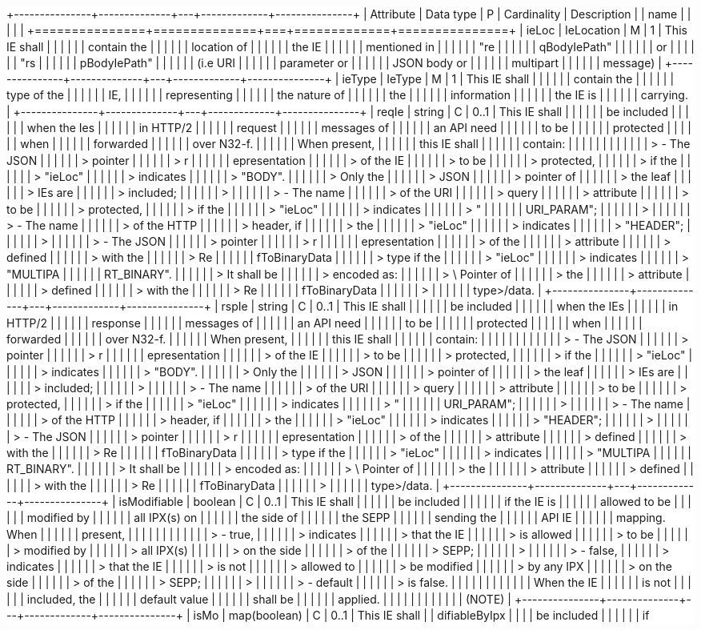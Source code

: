 +---------------+--------------+---+-------------+---------------+ | Attribute | Data type | P | Cardinality | Description | | name | | | | | +===============+==============+===+=============+===============+ | ieLoc | IeLocation | M | 1 | This IE shall | | | | | | contain the | | | | | | location of | | | | | | the IE | | | | | | mentioned in | | | | | | \"re | | | | | | qBodyIePath\" | | | | | | or | | | | | | \"rs | | | | | | pBodyIePath\" | | | | | | (i.e URI | | | | | | parameter or | | | | | | JSON body or | | | | | | multipart | | | | | | message) | +---------------+--------------+---+-------------+---------------+ | ieType | IeType | M | 1 | This IE shall | | | | | | contain the | | | | | | type of the | | | | | | IE, | | | | | | representing | | | | | | the nature of | | | | | | the | | | | | | information | | | | | | the IE is | | | | | | carrying. | +---------------+--------------+---+-------------+---------------+ | reqIe | string | C | 0..1 | This IE shall | | | | | | be included | | | | | | when the Ies | | | | | | in HTTP/2 | | | | | | request | | | | | | messages of | | | | | | an API need | | | | | | to be | | | | | | protected | | | | | | when | | | | | | forwarded | | | | | | over N32-f. | | | | | | When present, | | | | | | this IE shall | | | | | | contain: | | | | | | | | | | | | > \- The JSON | | | | | | > pointer | | | | | | > r | | | | | | epresentation | | | | | | > of the IE | | | | | | > to be | | | | | | > protected, | | | | | | > if the | | | | | | > \"ieLoc\" | | | | | | > indicates | | | | | | > \"BODY\". | | | | | | > Only the | | | | | | > JSON | | | | | | > pointer of | | | | | | > the leaf | | | | | | > IEs are | | | | | | > included; | | | | | | > | | | | | | > \- The name | | | | | | > of the URI | | | | | | > query | | | | | | > attribute | | | | | | > to be | | | | | | > protected, | | | | | | > if the | | | | | | > \"ieLoc\" | | | | | | > indicates | | | | | | > \" | | | | | | URI_PARAM\"; | | | | | | > | | | | | | > \- The name | | | | | | > of the HTTP | | | | | | > header, if | | | | | | > the | | | | | | > \"ieLoc\" | | | | | | > indicates | | | | | | > \"HEADER\"; | | | | | | > | | | | | | > \- The JSON | | | | | | > pointer | | | | | | > r | | | | | | epresentation | | | | | | > of the | | | | | | > attribute | | | | | | > defined | | | | | | > with the | | | | | | > Re | | | | | | fToBinaryData | | | | | | > type if the | | | | | | > \"ieLoc\" | | | | | | > indicates | | | | | | > \"MULTIPA | | | | | | RT_BINARY\". | | | | | | > It shall be | | | | | | > encoded as: | | | | | | > \ Pointer of | | | | | | > the | | | | | | > attribute | | | | | | > defined | | | | | | > with the | | | | | | > Re | | | | | | fToBinaryData | | | | | | > | | | | | | type>/data. | +---------------+--------------+---+-------------+---------------+ | rspIe | string | C | 0..1 | This IE shall | | | | | | be included | | | | | | when the IEs | | | | | | in HTTP/2 | | | | | | response | | | | | | messages of | | | | | | an API need | | | | | | to be | | | | | | protected | | | | | | when | | | | | | forwarded | | | | | | over N32-f. | | | | | | When present, | | | | | | this IE shall | | | | | | contain: | | | | | | | | | | | | > \- The JSON | | | | | | > pointer | | | | | | > r | | | | | | epresentation | | | | | | > of the IE | | | | | | > to be | | | | | | > protected, | | | | | | > if the | | | | | | > \"ieLoc\" | | | | | | > indicates | | | | | | > \"BODY\". | | | | | | > Only the | | | | | | > JSON | | | | | | > pointer of | | | | | | > the leaf | | | | | | > IEs are | | | | | | > included; | | | | | | > | | | | | | > \- The name | | | | | | > of the URI | | | | | | > query | | | | | | > attribute | | | | | | > to be | | | | | | > protected, | | | | | | > if the | | | | | | > \"ieLoc\" | | | | | | > indicates | | | | | | > \" | | | | | | URI_PARAM\"; | | | | | | > | | | | | | > \- The name | | | | | | > of the HTTP | | | | | | > header, if | | | | | | > the | | | | | | > \"ieLoc\" | | | | | | > indicates | | | | | | > \"HEADER\"; | | | | | | > | | | | | | > \- The JSON | | | | | | > pointer | | | | | | > r | | | | | | epresentation | | | | | | > of the | | | | | | > attribute | | | | | | > defined | | | | | | > with the | | | | | | > Re | | | | | | fToBinaryData | | | | | | > type if the | | | | | | > \"ieLoc\" | | | | | | > indicates | | | | | | > \"MULTIPA | | | | | | RT_BINARY\". | | | | | | > It shall be | | | | | | > encoded as: | | | | | | > \ Pointer of | | | | | | > the | | | | | | > attribute | | | | | | > defined | | | | | | > with the | | | | | | > Re | | | | | | fToBinaryData | | | | | | > | | | | | | type>/data. | +---------------+--------------+---+-------------+---------------+ | isModifiable | boolean | C | 0..1 | This IE shall | | | | | | be included | | | | | | if the IE is | | | | | | allowed to be | | | | | | modified by | | | | | | all IPX(s) on | | | | | | the side of | | | | | | the SEPP | | | | | | sending the | | | | | | API IE | | | | | | mapping. When | | | | | | present, | | | | | | | | | | | | > \- true, | | | | | | > indicates | | | | | | > that the IE | | | | | | > is allowed | | | | | | > to be | | | | | | > modified by | | | | | | > all IPX(s) | | | | | | > on the side | | | | | | > of the | | | | | | > SEPP; | | | | | | > | | | | | | > \- false, | | | | | | > indicates | | | | | | > that the IE | | | | | | > is not | | | | | | > allowed to | | | | | | > be modified | | | | | | > by any IPX | | | | | | > on the side | | | | | | > of the | | | | | | > SEPP; | | | | | | > | | | | | | > \- default | | | | | | > is false. | | | | | | | | | | | | When the IE | | | | | | is not | | | | | | included, the | | | | | | default value | | | | | | shall be | | | | | | applied. | | | | | | | | | | | | (NOTE) | +---------------+--------------+---+-------------+---------------+ | isMo | map(boolean) | C | 0..1 | This IE shall | | difiableByIpx | | | | be included | | | | | | if